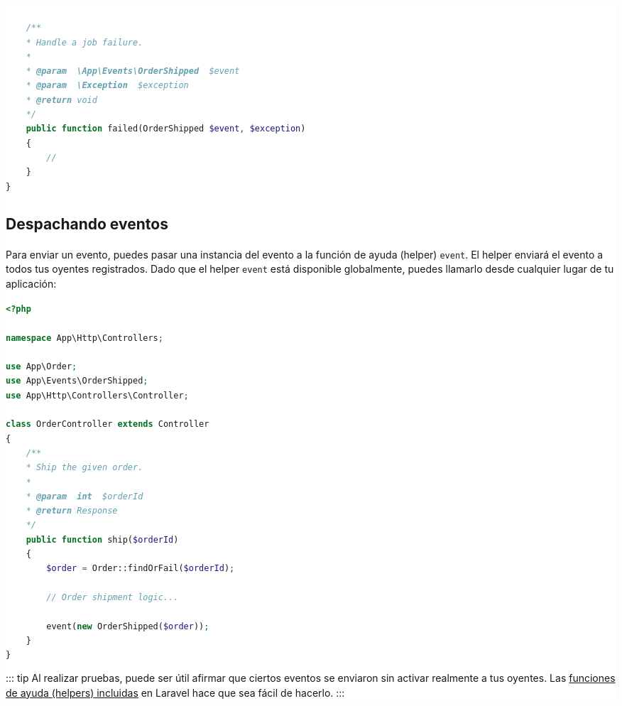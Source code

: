 ```php

    /**
    * Handle a job failure.
    *
    * @param  \App\Events\OrderShipped  $event
    * @param  \Exception  $exception
    * @return void
    */
    public function failed(OrderShipped $event, $exception)
    {
        //
    }
}
```

<a name="dispatching-events"></a>
## Despachando eventos

Para enviar un evento, puedes pasar una instancia del evento a la función de ayuda (helper) `event`. El helper enviará el evento a todos tus oyentes registrados. Dado que el helper `event` está disponible globalmente, puedes llamarlo desde cualquier lugar de tu aplicación:

```php
<?php

namespace App\Http\Controllers;

use App\Order;
use App\Events\OrderShipped;
use App\Http\Controllers\Controller;

class OrderController extends Controller
{
    /**
    * Ship the given order.
    *
    * @param  int  $orderId
    * @return Response
    */
    public function ship($orderId)
    {
        $order = Order::findOrFail($orderId);

        // Order shipment logic...

        event(new OrderShipped($order));
    }
}
```

::: tip
Al realizar pruebas, puede ser útil afirmar que ciertos eventos se enviaron sin activar realmente a tus oyentes. Las [funciones de ayuda (helpers) incluidas](/docs/{{version}}/mocking#event-fake) en Laravel hace que sea fácil de hacerlo.
:::
